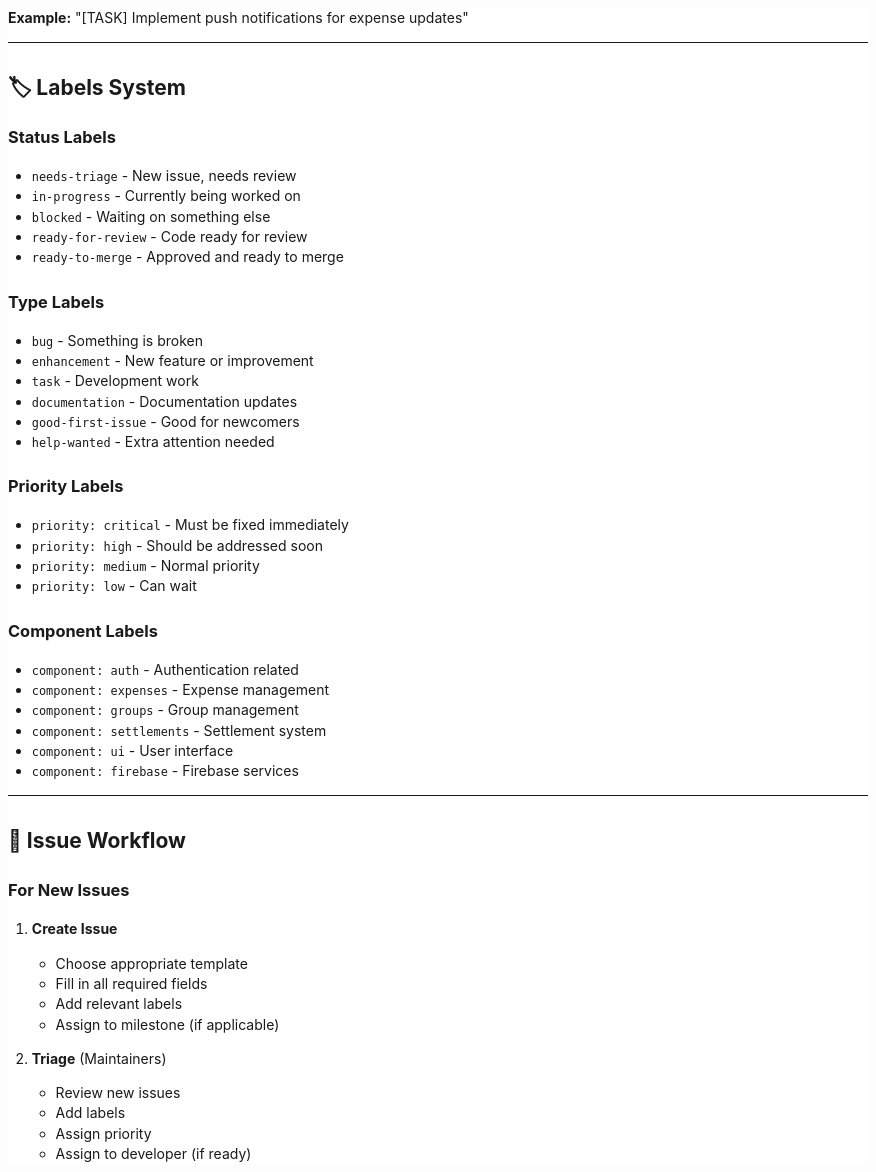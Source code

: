 **Example:** "[TASK] Implement push notifications for expense updates"

---

## 🏷️ Labels System

### Status Labels
- `needs-triage` - New issue, needs review
- `in-progress` - Currently being worked on
- `blocked` - Waiting on something else
- `ready-for-review` - Code ready for review
- `ready-to-merge` - Approved and ready to merge

### Type Labels
- `bug` - Something is broken
- `enhancement` - New feature or improvement
- `task` - Development work
- `documentation` - Documentation updates
- `good-first-issue` - Good for newcomers
- `help-wanted` - Extra attention needed

### Priority Labels
- `priority: critical` - Must be fixed immediately
- `priority: high` - Should be addressed soon
- `priority: medium` - Normal priority
- `priority: low` - Can wait

### Component Labels
- `component: auth` - Authentication related
- `component: expenses` - Expense management
- `component: groups` - Group management
- `component: settlements` - Settlement system
- `component: ui` - User interface
- `component: firebase` - Firebase services

---

## 🔄 Issue Workflow

### For New Issues

1. **Create Issue**
   - Choose appropriate template
   - Fill in all required fields
   - Add relevant labels
   - Assign to milestone (if applicable)

2. **Triage** (Maintainers)
   - Review new issues
   - Add labels
   - Assign priority
   - Assign to developer (if ready)
